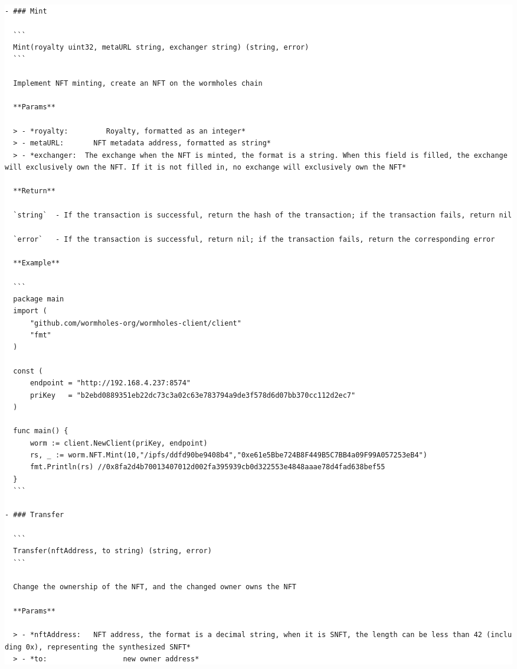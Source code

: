     - ### Mint

      ```
      Mint(royalty uint32, metaURL string, exchanger string) (string, error)
      ```

      Implement NFT minting, create an NFT on the wormholes chain

      **Params**

      > - *royalty:         Royalty, formatted as an integer*
      > - metaURL:       NFT metadata address, formatted as string*
      > - *exchanger:  The exchange when the NFT is minted, the format is a string. When this field is filled, the exchange will exclusively own the NFT. If it is not filled in, no exchange will exclusively own the NFT*

      **Return**

      `string`  - If the transaction is successful, return the hash of the transaction; if the transaction fails, return nil

      `error`   - If the transaction is successful, return nil; if the transaction fails, return the corresponding error

      **Example**

      ```
      package main
      import (
          "github.com/wormholes-org/wormholes-client/client"
          "fmt"
      )
      
      const (
          endpoint = "http://192.168.4.237:8574"
          priKey   = "b2ebd0889351eb22dc73c3a02c63e783794a9de3f578d6d07bb370cc112d2ec7"
      )
      
      func main() {
          worm := client.NewClient(priKey, endpoint)
          rs, _ := worm.NFT.Mint(10,"/ipfs/ddfd90be9408b4","0xe61e5Bbe724B8F449B5C7BB4a09F99A057253eB4")
          fmt.Println(rs) //0x8fa2d4b70013407012d002fa395939cb0d322553e4848aaae78d4fad638bef55
      }
      ```

    - ### Transfer

      ```
      Transfer(nftAddress, to string) (string, error)
      ```

      Change the ownership of the NFT, and the changed owner owns the NFT

      **Params**

      > - *nftAddress:   NFT address, the format is a decimal string, when it is SNFT, the length can be less than 42 (including 0x), representing the synthesized SNFT*
      > - *to:                  new owner address*
